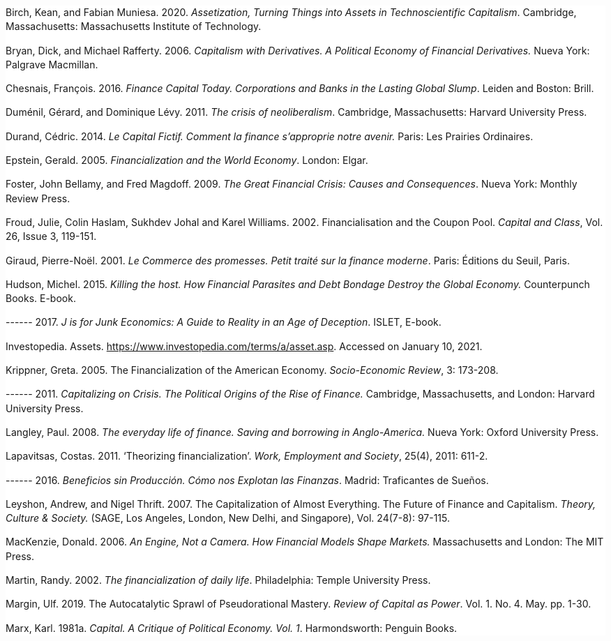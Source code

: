Birch, Kean, and Fabian Muniesa. 2020. *Assetization, Turning Things into Assets in Technoscientific Capitalism*. Cambridge, Massachusetts: Massachusetts Institute of Technology.

Bryan, Dick, and Michael Rafferty. 2006. *Capitalism with Derivatives. A Political Economy of Financial Derivatives.* Nueva York: Palgrave Macmillan.

Chesnais, François. 2016. *Finance Capital Today. Corporations and Banks in the Lasting Global Slump*. Leiden and Boston: Brill.

Duménil, Gérard, and Dominique Lévy. 2011. *The crisis of neoliberalism*. Cambridge, Massachusetts: Harvard University Press.

Durand, Cédric. 2014. *Le Capital Fictif. Comment la finance s’approprie notre avenir.* Paris: Les Prairies Ordinaires.

Epstein, Gerald. 2005. *Financialization and the World Economy*. London: Elgar.

Foster, John Bellamy, and Fred Magdoff. 2009. *The Great Financial Crisis: Causes and Consequences*. Nueva York: Monthly Review Press.

Froud, Julie, Colin Haslam, Sukhdev Johal and Karel Williams. 2002. Financialisation and the Coupon Pool. *Capital and Class*, Vol. 26, Issue 3, 119-151.

Giraud, Pierre-Noël. 2001. *Le Commerce des promesses. Petit traité sur la finance moderne*. Paris: Éditions du Seuil, Paris.

Hudson, Michel. 2015. *Killing the host. How Financial Parasites and Debt Bondage Destroy the Global Economy.* Counterpunch Books. E-book.

------ 2017. *J is for Junk Economics: A Guide to Reality in an Age of Deception*. ISLET, E-book.

Investopedia. Assets. https://www.investopedia.com/terms/a/asset.asp. Accessed on January 10, 2021.

Krippner, Greta. 2005. The Financialization of the American Economy. *Socio-Economic Review*, 3: 173-208.

------ 2011. *Capitalizing on Crisis. The Political Origins of the Rise of Finance.* Cambridge, Massachusetts, and London: Harvard University Press.

Langley, Paul. 2008. *The everyday life of finance. Saving and borrowing in Anglo-America.* Nueva York: Oxford University Press.

Lapavitsas, Costas. 2011. ‘Theorizing financialization’. *Work, Employment and Society*, 25(4), 2011: 611-2.

------ 2016. *Beneficios sin Producción. Cómo nos Explotan las Finanzas*. Madrid: Traficantes de Sueños.

Leyshon, Andrew, and Nigel Thrift. 2007. The Capitalization of Almost Everything. The Future of Finance and Capitalism. *Theory, Culture & Society.* (SAGE, Los Angeles, London, New Delhi, and Singapore), Vol. 24(7-8): 97-115.

MacKenzie, Donald. 2006. *An Engine, Not a Camera. How Financial Models Shape Markets.* Massachusetts and London: The MIT Press.

Martin, Randy. 2002. *The financialization of daily life*. Philadelphia: Temple University Press.

Margin, Ulf. 2019. The Autocatalytic Sprawl of Pseudorational Mastery. *Review of Capital as Power*. Vol. 1. No. 4. May. pp. 1-30.

Marx, Karl. 1981a. *Capital. A Critique of Political Economy. Vol. 1*. Harmondsworth: Penguin Books.
